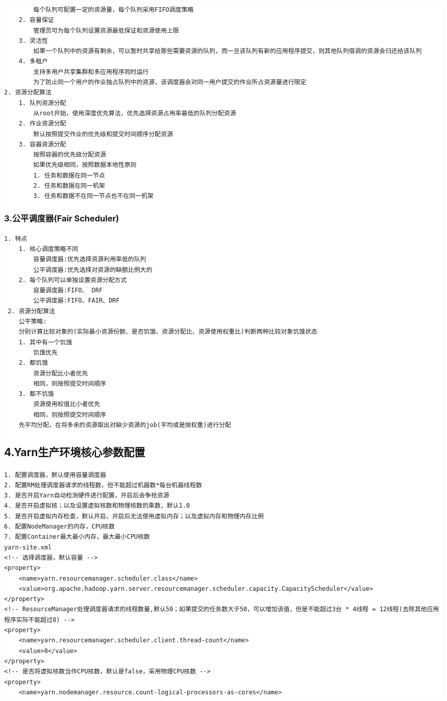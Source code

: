             每个队列可配置一定的资源量，每个队列采用FIFO调度策略
        2. 容量保证
            管理员可为每个队列设置资源最低保证和资源使用上限
        3. 灵活性
            如果一个队列中的资源有剩余，可以暂时共享给那些需要资源的队列，而一旦该队列有新的应用程序提交，则其他队列借调的资源会归还给该队列
        4. 多租户
            支持多用户共享集群和多应用程序同时运行
            为了防止同一个用户的作业独占队列中的资源，该调度器会对同一用户提交的作业所占资源量进行限定
    2. 资源分配算法
        1. 队列资源分配
            从root开始，使用深度优先算法，优先选择资源占用率最低的队列分配资源
        2. 作业资源分配
            默认按照提交作业的优先级和提交时间顺序分配资源
        3. 容器资源分配
            按照容器的优先级分配资源
            如果优先级相同，按照数据本地性原则
            1. 任务和数据在同一节点
            2. 任务和数据在同一机架
            3. 任务和数据不在同一节点也不在同一机架
### 3.公平调度器(Fair Scheduler)
    1. 特点
        1. 核心调度策略不同
            容量调度器:优先选择资源利用率低的队列
            公平调度器:优先选择对资源的缺额比例大的
        2. 每个队列可以单独设置资源分配方式
            容量调度器:FIFO、 DRF
            公平调度器:FIFO、FAIR、DRF
     2. 资源分配算法
        公平策略:
        分别计算比较对象的(实际最小资源份额、是否饥饿、资源分配比、资源使用权重比)判断两种比较对象饥饿状态
        1. 其中有一个饥饿
            饥饿优先
        2. 都饥饿
            资源分配比小者优先
            相同，则按照提交时间顺序
        3. 都不饥饿
            资源使用权值比小者优先
            相同，则按照提交时间顺序
        先平均分配，在将多余的资源取出对缺少资源的job(平均或是按权重)进行分配
## 4.Yarn生产环境核心参数配置
    1. 配置调度器，默认使用容量调度器
    2. 配置RM处理调度器请求的线程数，但不能超过机器数*每台机器线程数
    3. 是否开启Yarn自动检测硬件进行配置，开启后会争抢资源
    4. 是否开启虚拟核；以及设置虚拟核数和物理核数的乘数，默认1.0
    5. 是否开启虚拟内存检查，默认开启，开启后无法使用虚拟内存；以及虚拟内存和物理内存比例
    6. 配置NodeManager的内存，CPU核数
    7. 配置Container最大最小内存，最大最小CPU核数
    yarn-site.xml
    <!-- 选择调度器，默认容量 -->
    <property>
        <name>yarn.resourcemanager.scheduler.class</name>
        <value>org.apache.hadoop.yarn.server.resourcemanager.scheduler.capacity.CapacityScheduler</value>
    </property>
    <!-- ResourceManager处理调度器请求的线程数量,默认50；如果提交的任务数大于50，可以增加该值，但是不能超过3台 * 4线程 = 12线程(去除其他应用程序实际不能超过8) -->
    <property>
        <name>yarn.resourcemanager.scheduler.client.thread-count</name>
        <value>8</value>
    </property>
    <!-- 是否将虚拟核数当作CPU核数，默认是false，采用物理CPU核数 -->
    <property>
        <name>yarn.nodemanager.resource.count-logical-processors-as-cores</name>